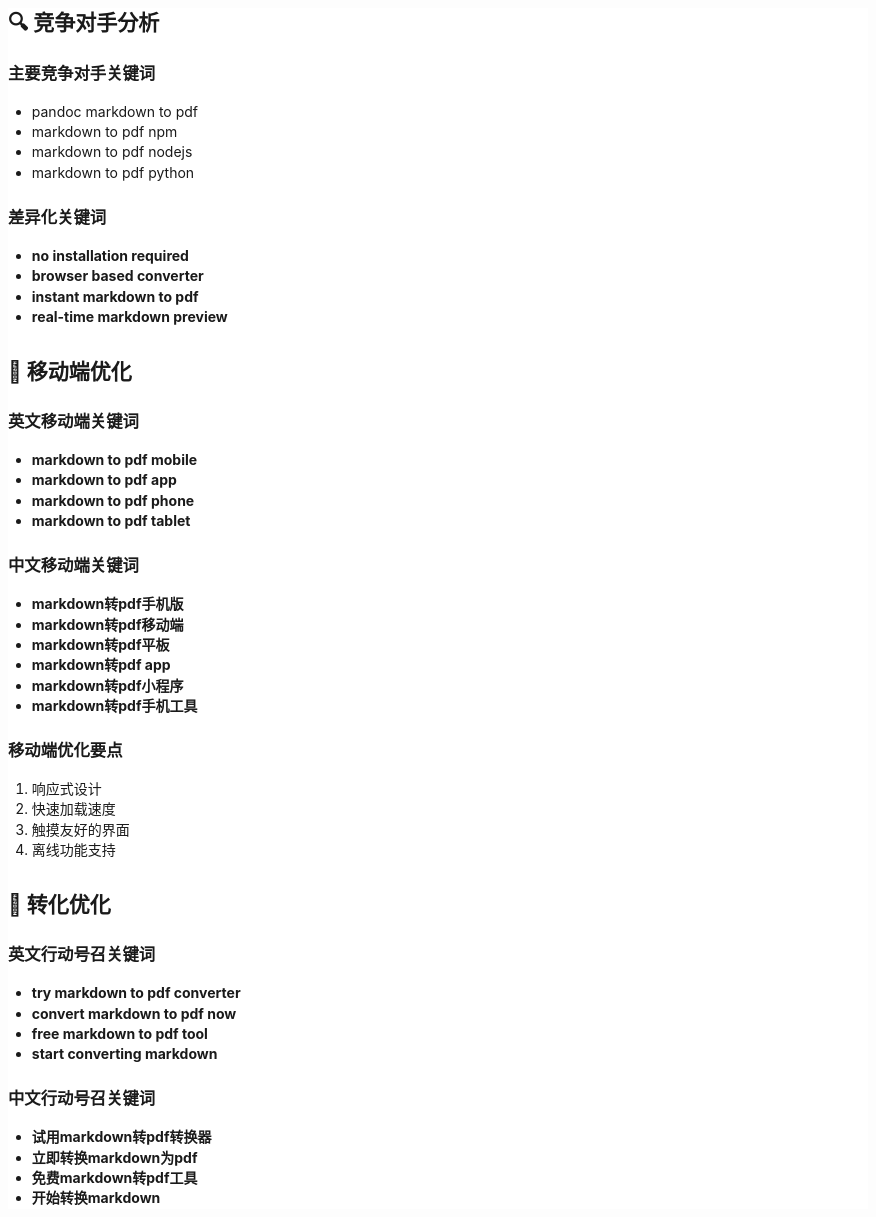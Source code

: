 ## 🔍 竞争对手分析

### 主要竞争对手关键词
- pandoc markdown to pdf
- markdown to pdf npm
- markdown to pdf nodejs
- markdown to pdf python

### 差异化关键词
- **no installation required**
- **browser based converter**
- **instant markdown to pdf**
- **real-time markdown preview**

## 📱 移动端优化

### 英文移动端关键词
- **markdown to pdf mobile**
- **markdown to pdf app**
- **markdown to pdf phone**
- **markdown to pdf tablet**

### 中文移动端关键词
- **markdown转pdf手机版**
- **markdown转pdf移动端**
- **markdown转pdf平板**
- **markdown转pdf app**
- **markdown转pdf小程序**
- **markdown转pdf手机工具**

### 移动端优化要点
1. 响应式设计
2. 快速加载速度
3. 触摸友好的界面
4. 离线功能支持

## 🎯 转化优化

### 英文行动号召关键词
- **try markdown to pdf converter**
- **convert markdown to pdf now**
- **free markdown to pdf tool**
- **start converting markdown**

### 中文行动号召关键词
- **试用markdown转pdf转换器**
- **立即转换markdown为pdf**
- **免费markdown转pdf工具**
- **开始转换markdown**
